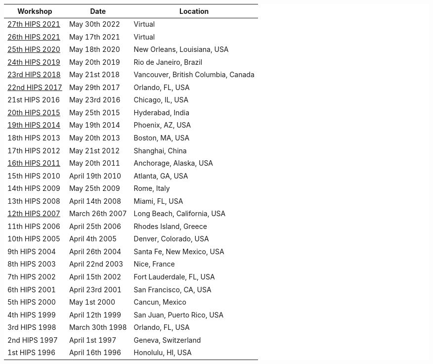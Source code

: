 | Workshop                                                                       | Date            | Location                            |
|--------------------------------------------------------------------------------|-----------------|-------------------------------------|
| [27th HIPS 2021](https://hips2022.github.io/)                                  | May 30th 2022   | Virtual                             |
| [26th HIPS 2021](https://www.cs.wm.edu/~bren/HIPS_2021.htm)                    | May 17th 2021   | Virtual                             |
| [25th HIPS 2020](https://faculty.ucmerced.edu/dong-li/HIPS_2020.htm)           | May 18th 2020   | New Orleans, Louisiana, USA         |
| [24th HIPS 2019](https://hosting.cs.vt.edu/hips2019/)                          | May 20th 2019   | Rio de Janeiro, Brazil              |
| [23rd HIPS 2018](http://hips2018.mnm-team.org/)                                | May 21st 2018   | Vancouver, British Columbia, Canada |
| [22nd HIPS 2017](https://inside.mines.edu/~bwu/sites/HIPS2017/)                | May 29th 2017   | Orlando, FL, USA                    |
| 21st HIPS 2016                                                                 | May 23rd 2016   | Chicago, IL, USA                    |
| [20th HIPS 2015](https://hpc.pnl.gov/conf/hips/2015/)                          | May 25th 2015   | Hyderabad, India                    |
| [19th HIPS 2014](https://www.eecis.udel.edu/~cavazos/hips/)                    | May 19th 2014   | Phoenix, AZ, USA                    |
| 18th HIPS 2013                                                                 | May 20th 2013   | Boston, MA, USA                     |
| 17th HIPS 2012                                                                 | May 21st 2012   | Shanghai, China                     |
| [16th HIPS 2011](http://www.unixer.de/hips2011/)                               | May 20th 2011   | Anchorage, Alaska, USA              |
| 15th HIPS 2010                                                                 | April 19th 2010 | Atlanta, GA, USA                    |
| 14th HIPS 2009                                                                 | May 25th 2009   | Rome, Italy                         |
| 13th HIPS 2008                                                                 | April 14th 2008 | Miami, FL, USA                      |
| [12th HIPS 2007](https://www.cs.rochester.edu/~cding/Announcements/HIPS07/)    | March 26th 2007 | Long Beach, California, USA         |
| 11th HIPS 2006                                                                 | April 25th 2006 | Rhodes Island, Greece               |
| 10th HIPS 2005                                                                 | April 4th 2005  | Denver, Colorado, USA               |
| 9th HIPS 2004                                                                  | April 26th 2004 | Santa Fe, New Mexico, USA           |
| 8th HIPS 2003                                                                  | April 22nd 2003 | Nice, France                        |
| 7th HIPS 2002                                                                  | April 15th 2002 | Fort Lauderdale, FL, USA            |
| 6th HIPS 2001                                                                  | April 23rd 2001 | San Francisco, CA, USA              |
| 5th HIPS 2000                                                                  | May 1st 2000    | Cancun, Mexico                      |
| 4th HIPS 1999                                                                  | April 12th 1999 | San Juan, Puerto Rico, USA          |
| 3rd HIPS 1998                                                                  | March 30th 1998 | Orlando, FL, USA                    |
| 2nd HIPS 1997                                                                  | April 1st 1997  | Geneva, Switzerland                 |
| 1st HIPS 1996                                                                  | April 16th 1996 | Honolulu, HI, USA                   |
